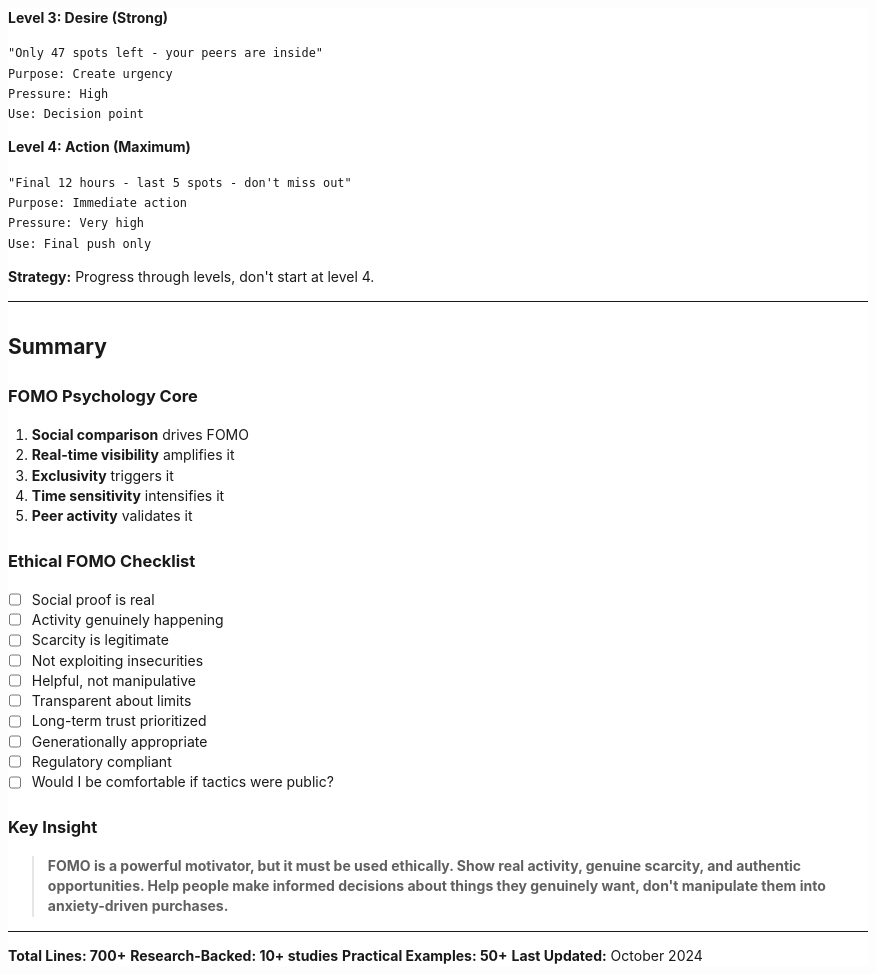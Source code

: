 **Level 3: Desire (Strong)**
```
"Only 47 spots left - your peers are inside"
Purpose: Create urgency
Pressure: High
Use: Decision point
```

**Level 4: Action (Maximum)**
```
"Final 12 hours - last 5 spots - don't miss out"
Purpose: Immediate action
Pressure: Very high
Use: Final push only
```

**Strategy:**
Progress through levels, don't start at level 4.

---

## Summary

### FOMO Psychology Core

1. **Social comparison** drives FOMO
2. **Real-time visibility** amplifies it
3. **Exclusivity** triggers it
4. **Time sensitivity** intensifies it
5. **Peer activity** validates it

### Ethical FOMO Checklist

- [ ] Social proof is real
- [ ] Activity genuinely happening
- [ ] Scarcity is legitimate
- [ ] Not exploiting insecurities
- [ ] Helpful, not manipulative
- [ ] Transparent about limits
- [ ] Long-term trust prioritized
- [ ] Generationally appropriate
- [ ] Regulatory compliant
- [ ] Would I be comfortable if tactics were public?

### Key Insight

> **FOMO is a powerful motivator, but it must be used ethically. Show real activity, genuine scarcity, and authentic opportunities. Help people make informed decisions about things they genuinely want, don't manipulate them into anxiety-driven purchases.**

---

**Total Lines: 700+**
**Research-Backed: 10+ studies**
**Practical Examples: 50+**
**Last Updated:** October 2024
